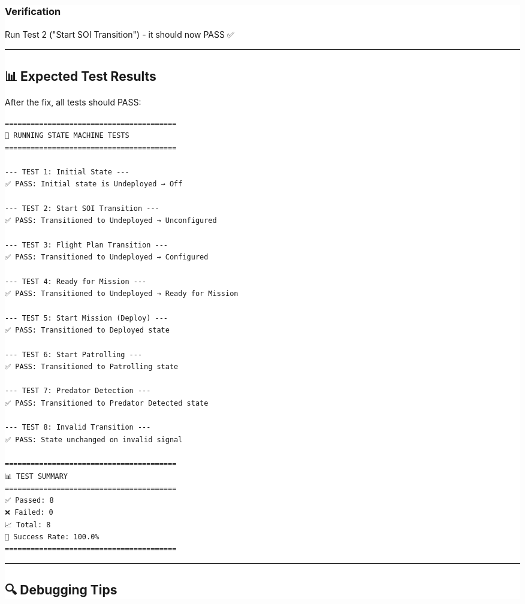 ### Verification
Run Test 2 ("Start SOI Transition") - it should now PASS ✅

---

## 📊 Expected Test Results

After the fix, all tests should PASS:

```
========================================
🧪 RUNNING STATE MACHINE TESTS
========================================

--- TEST 1: Initial State ---
✅ PASS: Initial state is Undeployed → Off

--- TEST 2: Start SOI Transition ---
✅ PASS: Transitioned to Undeployed → Unconfigured

--- TEST 3: Flight Plan Transition ---
✅ PASS: Transitioned to Undeployed → Configured

--- TEST 4: Ready for Mission ---
✅ PASS: Transitioned to Undeployed → Ready for Mission

--- TEST 5: Start Mission (Deploy) ---
✅ PASS: Transitioned to Deployed state

--- TEST 6: Start Patrolling ---
✅ PASS: Transitioned to Patrolling state

--- TEST 7: Predator Detection ---
✅ PASS: Transitioned to Predator Detected state

--- TEST 8: Invalid Transition ---
✅ PASS: State unchanged on invalid signal

========================================
📊 TEST SUMMARY
========================================
✅ Passed: 8
❌ Failed: 0
📈 Total: 8
🎯 Success Rate: 100.0%
========================================
```

---

## 🔍 Debugging Tips
